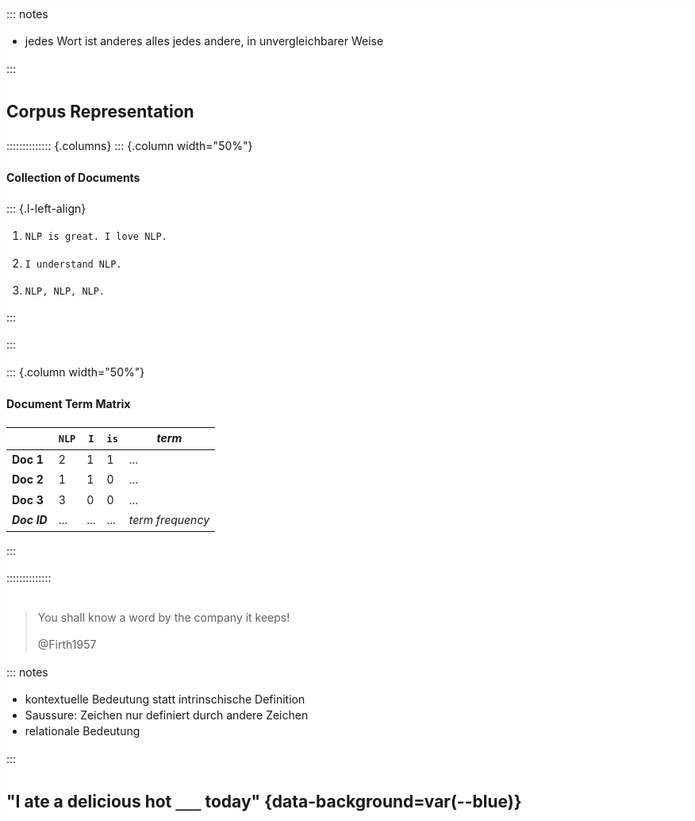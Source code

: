 ::: notes

- jedes Wort ist anderes alles jedes andere, in unvergleichbarer Weise

:::

## Corpus Representation

:::::::::::::: {.columns}
::: {.column width="50%"}

#### Collection of Documents

::: {.l-left-align}

1. `NLP is great. I love NLP.`

2. `I understand NLP.`

3. `NLP, NLP, NLP.`

:::

:::

::: {.column width="50%"}

#### Document Term Matrix

|              | `NLP` | `I`  | `is` | *term*           |
| ------------ | ----- | ---- | ---- | ---------------- |
| **Doc 1**    | 2     | 1    | 1    | ...              |
| **Doc 2**    | 1     | 1    | 0    | ...              |
| **Doc 3**    | 3     | 0    | 0    | ...              |
| ***Doc ID*** | ...   | ...  | ...  | *term frequency* |

:::

::::::::::::::

##  

>  You shall know a word by the company it keeps!
>
> @Firth1957



::: notes

- kontextuelle Bedeutung statt intrinschische Definition
- Saussure: Zeichen nur definiert durch andere Zeichen
- relationale Bedeutung

:::

## "I ate a delicious hot `___` today" {data-background=var(--blue)} 
